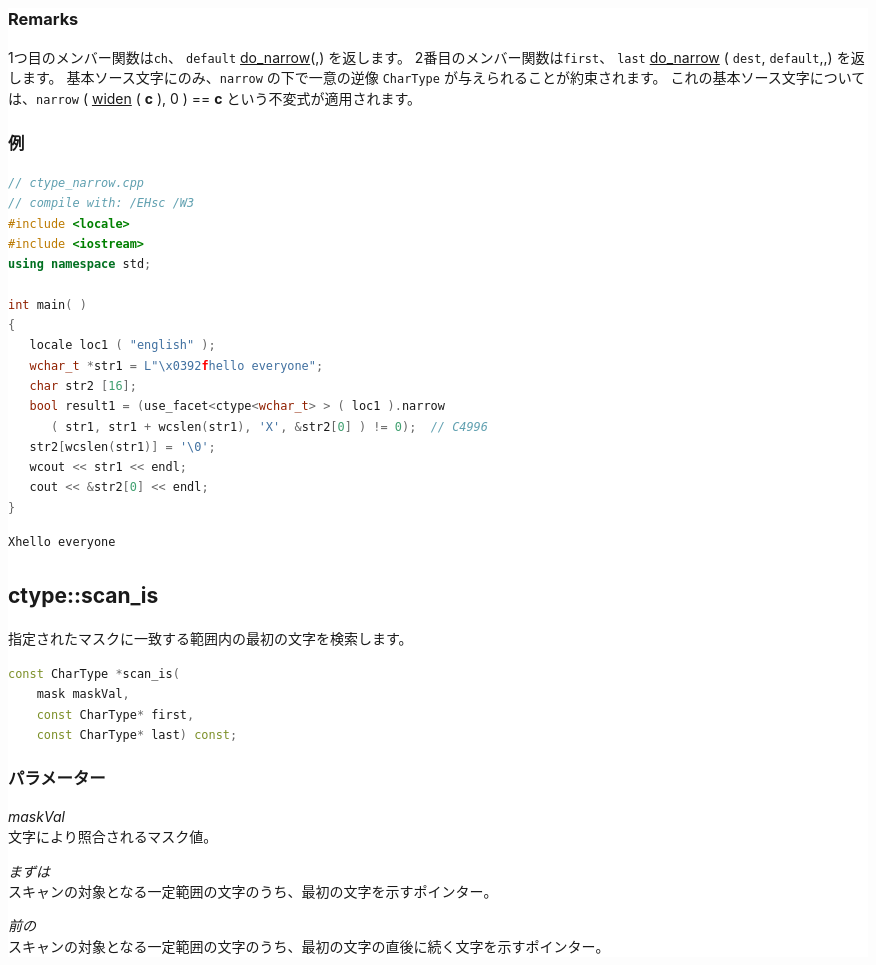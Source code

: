 ### <a name="remarks"></a>Remarks

1つ目のメンバー関数は`ch`、 `default` [do_narrow](#do_narrow)(,) を返します。 2番目のメンバー関数は`first`、 `last` [do_narrow](#do_narrow) ( `dest`, `default`,,) を返します。 基本ソース文字にのみ、`narrow` の下で一意の逆像 `CharType` が与えられることが約束されます。 これの基本ソース文字については、`narrow` ( [widen](#widen) ( **c** ), 0 ) == **c** という不変式が適用されます。

### <a name="example"></a>例

```cpp
// ctype_narrow.cpp
// compile with: /EHsc /W3
#include <locale>
#include <iostream>
using namespace std;

int main( )
{
   locale loc1 ( "english" );
   wchar_t *str1 = L"\x0392fhello everyone";
   char str2 [16];
   bool result1 = (use_facet<ctype<wchar_t> > ( loc1 ).narrow
      ( str1, str1 + wcslen(str1), 'X', &str2[0] ) != 0);  // C4996
   str2[wcslen(str1)] = '\0';
   wcout << str1 << endl;
   cout << &str2[0] << endl;
}
```

```Output
Xhello everyone
```

## <a name="scan_is"></a>  ctype::scan_is

指定されたマスクに一致する範囲内の最初の文字を検索します。

```cpp
const CharType *scan_is(
    mask maskVal,
    const CharType* first,
    const CharType* last) const;
```

### <a name="parameters"></a>パラメーター

*maskVal*\
文字により照合されるマスク値。

*まずは*\
スキャンの対象となる一定範囲の文字のうち、最初の文字を示すポインター。

*前の*\
スキャンの対象となる一定範囲の文字のうち、最初の文字の直後に続く文字を示すポインター。

